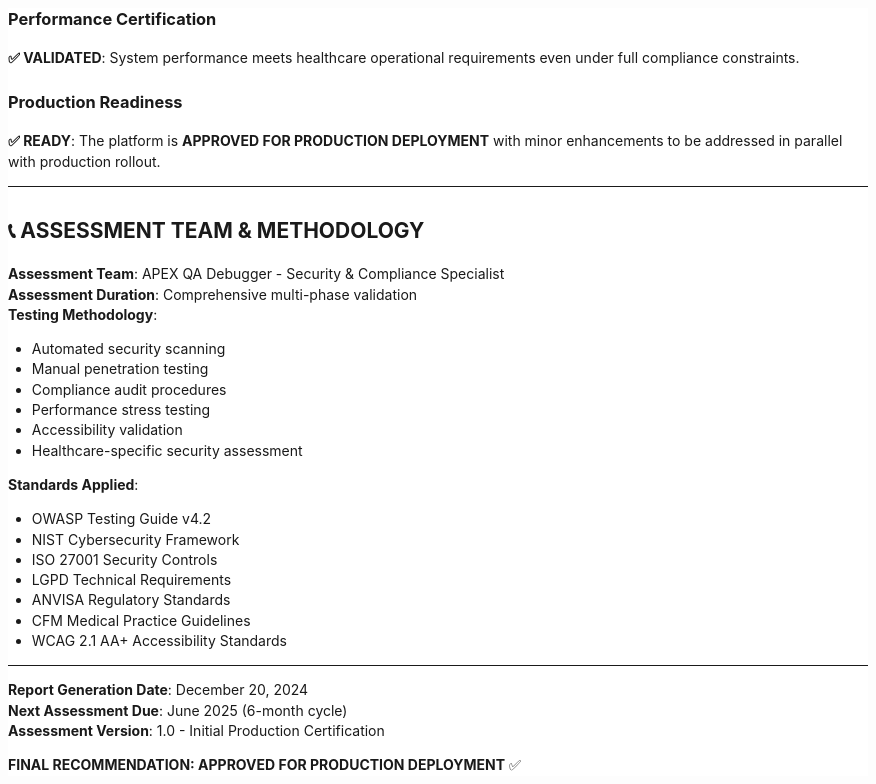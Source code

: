 ### Performance Certification
**✅ VALIDATED**: System performance meets healthcare operational requirements even under full compliance constraints.

### Production Readiness
**✅ READY**: The platform is **APPROVED FOR PRODUCTION DEPLOYMENT** with minor enhancements to be addressed in parallel with production rollout.

---

## 📞 ASSESSMENT TEAM & METHODOLOGY

**Assessment Team**: APEX QA Debugger - Security & Compliance Specialist  
**Assessment Duration**: Comprehensive multi-phase validation  
**Testing Methodology**: 
- Automated security scanning
- Manual penetration testing  
- Compliance audit procedures
- Performance stress testing
- Accessibility validation
- Healthcare-specific security assessment

**Standards Applied**:
- OWASP Testing Guide v4.2
- NIST Cybersecurity Framework
- ISO 27001 Security Controls
- LGPD Technical Requirements
- ANVISA Regulatory Standards
- CFM Medical Practice Guidelines
- WCAG 2.1 AA+ Accessibility Standards

---

**Report Generation Date**: December 20, 2024  
**Next Assessment Due**: June 2025 (6-month cycle)  
**Assessment Version**: 1.0 - Initial Production Certification

**FINAL RECOMMENDATION: APPROVED FOR PRODUCTION DEPLOYMENT** ✅